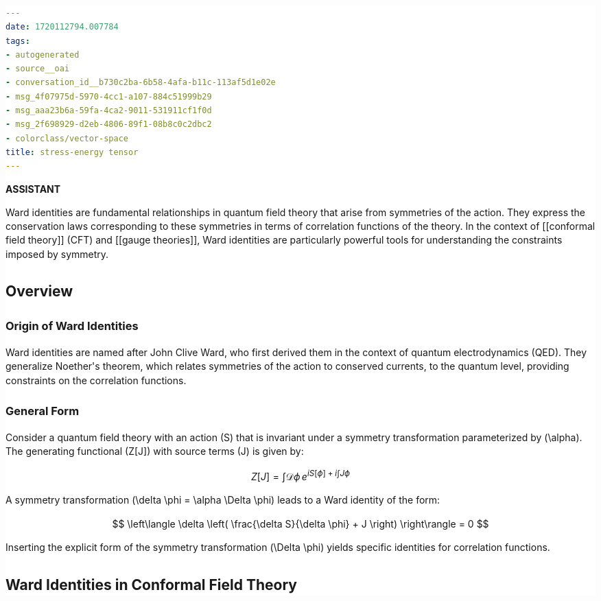 ```yaml
---
date: 1720112794.007784
tags:
- autogenerated
- source__oai
- conversation_id__b730c2ba-6b58-4afa-b11c-113af5d1e02e
- msg_4f07975d-5970-4cc1-a107-884c51999b29
- msg_aaa23b6a-59fa-4ca2-9011-531911cf1f0d
- msg_2f698929-d2eb-4806-89f1-08b8c0c2dbc2
- colorclass/vector-space
title: stress-energy tensor
---
```


**ASSISTANT**

Ward identities are fundamental relationships in quantum field theory that arise from symmetries of the action. They express the conservation laws corresponding to these symmetries in terms of correlation functions of the theory. In the context of [[conformal field theory]] (CFT) and [[gauge theories]], Ward identities are particularly powerful tools for understanding the constraints imposed by symmetry.

## Overview

### Origin of Ward Identities

Ward identities are named after John Clive Ward, who first derived them in the context of quantum electrodynamics (QED). They generalize Noether's theorem, which relates symmetries of the action to conserved currents, to the quantum level, providing constraints on the correlation functions.

### General Form

Consider a quantum field theory with an action \(S\) that is invariant under a symmetry transformation parameterized by \(\alpha\). The generating functional \(Z[J]\) with source terms \(J\) is given by:

$$
Z[J] = \int \mathcal{D}\phi \, e^{iS[\phi] + i\int J\phi}
$$

A symmetry transformation \(\delta \phi = \alpha \Delta \phi\) leads to a Ward identity of the form:

$$
\left\langle \delta \left( \frac{\delta S}{\delta \phi} + J \right) \right\rangle = 0
$$

Inserting the explicit form of the symmetry transformation \(\Delta \phi\) yields specific identities for correlation functions.

## Ward Identities in Conformal Field Theory
